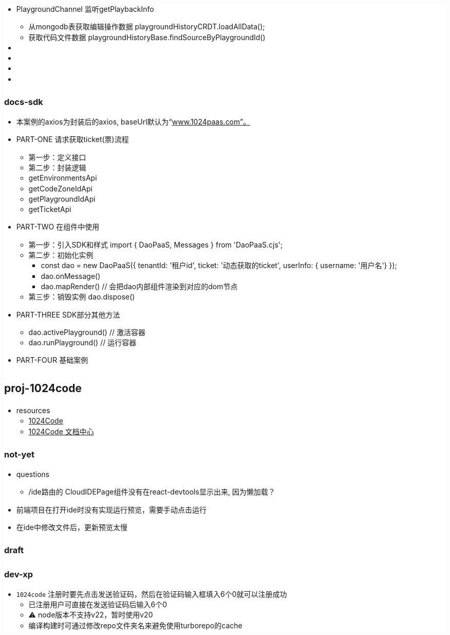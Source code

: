 - PlaygroundChannel 监听getPlaybackInfo
  - 从mongodb表获取编辑操作数据 playgroundHistoryCRDT.loadAllData(); 
  - 获取代码文件数据 playgroundHistoryBase.findSourceByPlaygroundId()

- 
- 
- 
- 

### docs-sdk

- 本案例的axios为封装后的axios, baseUrl默认为“www.1024paas.com”。

- PART-ONE 请求获取ticket(票)流程
  - 第一步：定义接口
  - 第二步：封装逻辑
  - getEnvironmentsApi
  - getCodeZoneIdApi
  - getPlaygroundIdApi
  - getTicketApi
- PART-TWO 在组件中使用
  - 第一步：引入SDK和样式 import { DaoPaaS, Messages } from 'DaoPaaS.cjs'; 
  - 第二步：初始化实例 
    - const dao = new DaoPaaS({ tenantId: '租户id', ticket: '动态获取的ticket', userInfo: { username: '用户名'} }); 
    - dao.onMessage()
    - dao.mapRender()  // 会把dao内部组件渲染到对应的dom节点
  - 第三步：销毁实例 dao.dispose()
- PART-THREE SDK部分其他方法
  - dao.activePlayground() // 激活容器
  - dao.runPlayground() // 运行容器
- PART-FOUR 基础案例

## proj-1024code

- resources
  - [1024Code](https://1024code.com/)
  - [1024Code 文档中心](https://docs.1024code.com/)

### not-yet

- questions
  - /ide路由的 CloudIDEPage组件没有在react-devtools显示出来, 因为懒加载？ 

- 前端项目在打开ide时没有实现运行预览，需要手动点击运行

- 在ide中修改文件后，更新预览太慢

### draft

### dev-xp

- `1024code` 注册时要先点击发送验证码，然后在验证码输入框填入6个0就可以注册成功
  - 已注册用户可直接在发送验证码后输入6个0
  - ⚠️ node版本不支持v22，暂时使用v20
  - 编译构建时可通过修改repo文件夹名来避免使用turborepo的cache
